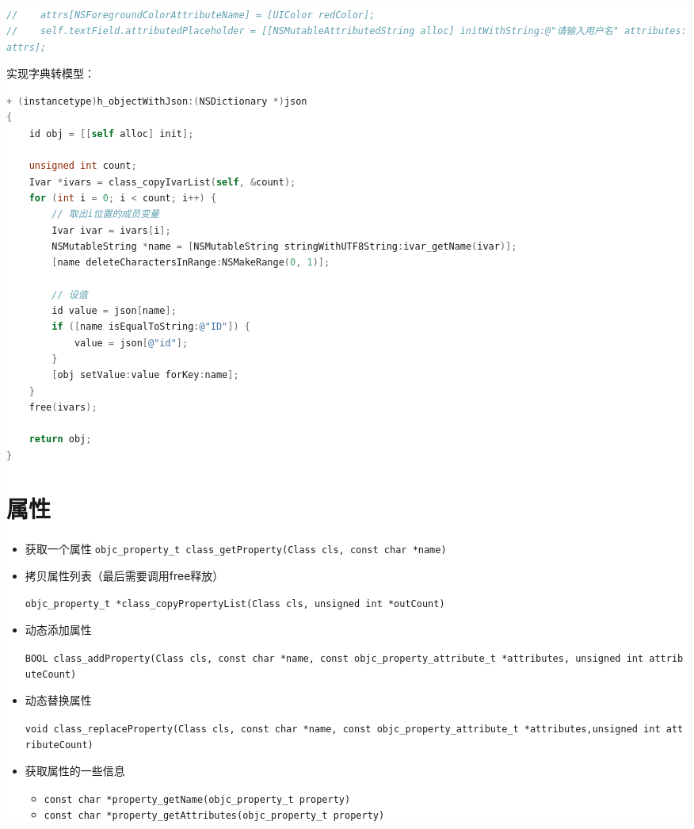 ```objective-c
//    attrs[NSForegroundColorAttributeName] = [UIColor redColor];
//    self.textField.attributedPlaceholder = [[NSMutableAttributedString alloc] initWithString:@"请输入用户名" attributes:attrs];
```

实现字典转模型：

```objective-c
+ (instancetype)h_objectWithJson:(NSDictionary *)json
{
    id obj = [[self alloc] init];
    
    unsigned int count;
    Ivar *ivars = class_copyIvarList(self, &count);
    for (int i = 0; i < count; i++) {
        // 取出i位置的成员变量
        Ivar ivar = ivars[i];
        NSMutableString *name = [NSMutableString stringWithUTF8String:ivar_getName(ivar)];
        [name deleteCharactersInRange:NSMakeRange(0, 1)];
        
        // 设值
        id value = json[name];
        if ([name isEqualToString:@"ID"]) {
            value = json[@"id"];
        }
        [obj setValue:value forKey:name];
    }
    free(ivars);
    
    return obj;
}
```

# 属性

- 获取一个属性 `objc_property_t class_getProperty(Class cls, const char *name)`

- 拷贝属性列表（最后需要调用free释放）

  `objc_property_t *class_copyPropertyList(Class cls, unsigned int *outCount)`

- 动态添加属性

  `BOOL class_addProperty(Class cls, const char *name, const objc_property_attribute_t *attributes, unsigned int attributeCount)`

- 动态替换属性

  `void class_replaceProperty(Class cls, const char *name, const objc_property_attribute_t *attributes,unsigned int attributeCount)`

- 获取属性的一些信息
  - `const char *property_getName(objc_property_t property)`
  - `const char *property_getAttributes(objc_property_t property)`
